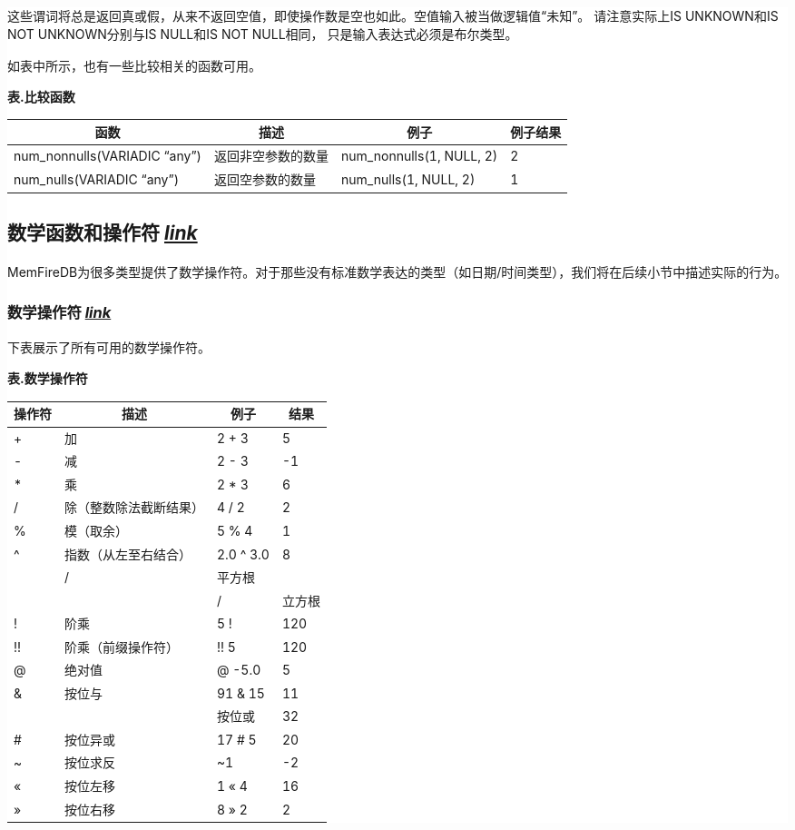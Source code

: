 这些谓词将总是返回真或假，从来不返回空值，即使操作数是空也如此。空值输入被当做逻辑值“未知”。 请注意实际上IS UNKNOWN和IS NOT UNKNOWN分别与IS NULL和IS NOT NULL相同， 只是输入表达式必须是布尔类型。

如表中所示，也有一些比较相关的函数可用。

**表.比较函数**

| 函数 | 描述 | 例子 | 例子结果 |
| --- | --- | --- | --- |
| num\_nonnulls(VARIADIC “any”) | 返回非空参数的数量 | num\_nonnulls(1, NULL, 2) | 2 |
| num\_nulls(VARIADIC “any”) | 返回空参数的数量 | num\_nulls(1, NULL, 2) | 1 |

## 数学函数和操作符 [*link*](#%e6%95%b0%e5%ad%a6%e5%87%bd%e6%95%b0%e5%92%8c%e6%93%8d%e4%bd%9c%e7%ac%a6)

MemFireDB为很多类型提供了数学操作符。对于那些没有标准数学表达的类型（如日期/时间类型），我们将在后续小节中描述实际的行为。

### 数学操作符 [*link*](#%e6%95%b0%e5%ad%a6%e6%93%8d%e4%bd%9c%e7%ac%a6)

下表展示了所有可用的数学操作符。

**表.数学操作符**

| **操作符** | **描述** | **例子** | **结果** |
| --- | --- | --- | --- |
| + | 加 | 2 + 3 | 5 |
| - | 减 | 2 - 3 | -1 |
| \* | 乘 | 2 \* 3 | 6 |
| / | 除（整数除法截断结果） | 4 / 2 | 2 |
| % | 模（取余） | 5 % 4 | 1 |
| ^ | 指数（从左至右结合） | 2.0 ^ 3.0 | 8 |
| |/ | 平方根 | |/ 25.0 | 5 |
| ||/ | 立方根 | ||/ 27.0 | 3 |
| ! | 阶乘 | 5 ! | 120 |
| !! | 阶乘（前缀操作符） | !! 5 | 120 |
| @ | 绝对值 | @ -5.0 | 5 |
| & | 按位与 | 91 & 15 | 11 |
| | | 按位或 | 32 | 3 | 35 |
| # | 按位异或 | 17 # 5 | 20 |
| ~ | 按位求反 | ~1 | -2 |
| « | 按位左移 | 1 « 4 | 16 |
| » | 按位右移 | 8 » 2 | 2 |

